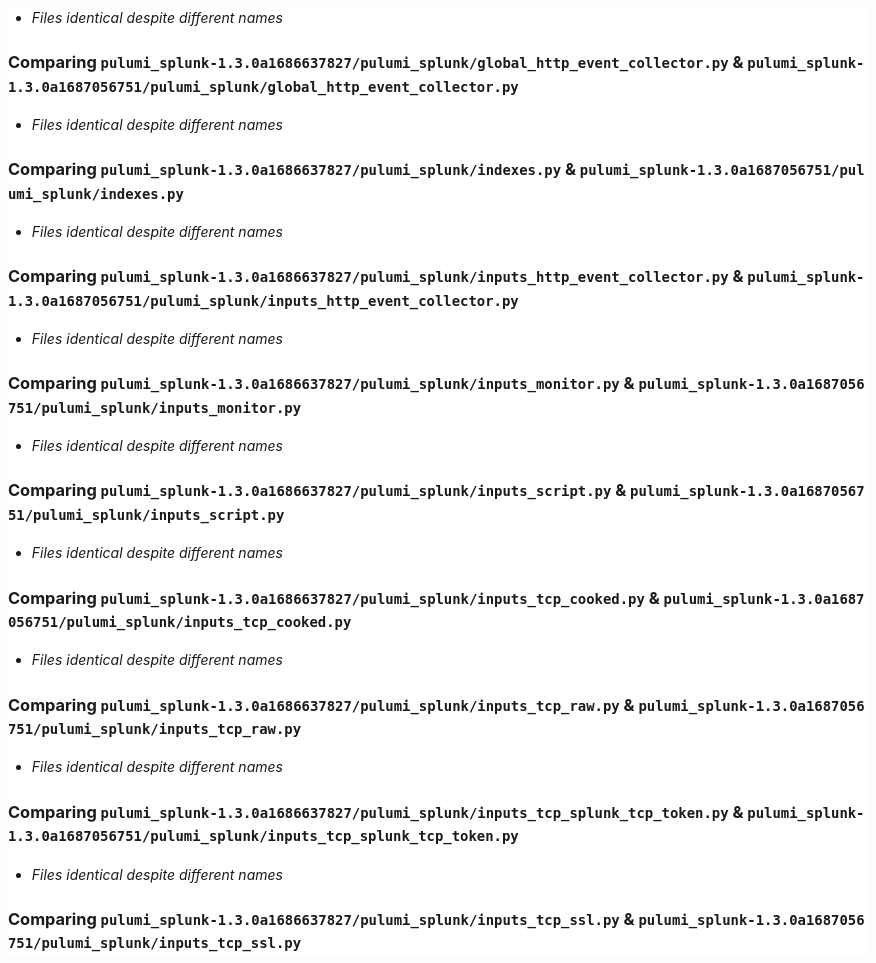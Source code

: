  * *Files identical despite different names*

### Comparing `pulumi_splunk-1.3.0a1686637827/pulumi_splunk/global_http_event_collector.py` & `pulumi_splunk-1.3.0a1687056751/pulumi_splunk/global_http_event_collector.py`

 * *Files identical despite different names*

### Comparing `pulumi_splunk-1.3.0a1686637827/pulumi_splunk/indexes.py` & `pulumi_splunk-1.3.0a1687056751/pulumi_splunk/indexes.py`

 * *Files identical despite different names*

### Comparing `pulumi_splunk-1.3.0a1686637827/pulumi_splunk/inputs_http_event_collector.py` & `pulumi_splunk-1.3.0a1687056751/pulumi_splunk/inputs_http_event_collector.py`

 * *Files identical despite different names*

### Comparing `pulumi_splunk-1.3.0a1686637827/pulumi_splunk/inputs_monitor.py` & `pulumi_splunk-1.3.0a1687056751/pulumi_splunk/inputs_monitor.py`

 * *Files identical despite different names*

### Comparing `pulumi_splunk-1.3.0a1686637827/pulumi_splunk/inputs_script.py` & `pulumi_splunk-1.3.0a1687056751/pulumi_splunk/inputs_script.py`

 * *Files identical despite different names*

### Comparing `pulumi_splunk-1.3.0a1686637827/pulumi_splunk/inputs_tcp_cooked.py` & `pulumi_splunk-1.3.0a1687056751/pulumi_splunk/inputs_tcp_cooked.py`

 * *Files identical despite different names*

### Comparing `pulumi_splunk-1.3.0a1686637827/pulumi_splunk/inputs_tcp_raw.py` & `pulumi_splunk-1.3.0a1687056751/pulumi_splunk/inputs_tcp_raw.py`

 * *Files identical despite different names*

### Comparing `pulumi_splunk-1.3.0a1686637827/pulumi_splunk/inputs_tcp_splunk_tcp_token.py` & `pulumi_splunk-1.3.0a1687056751/pulumi_splunk/inputs_tcp_splunk_tcp_token.py`

 * *Files identical despite different names*

### Comparing `pulumi_splunk-1.3.0a1686637827/pulumi_splunk/inputs_tcp_ssl.py` & `pulumi_splunk-1.3.0a1687056751/pulumi_splunk/inputs_tcp_ssl.py`
